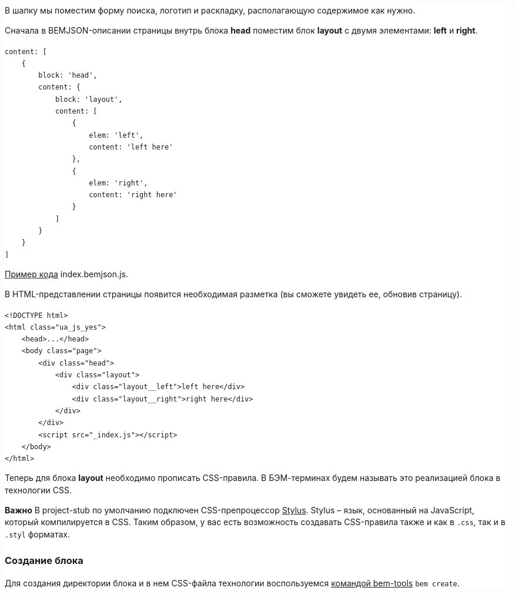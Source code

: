 В шапку мы поместим форму поиска, логотип и раскладку, располагающую содержимое как нужно.

Сначала в BEMJSON-описании страницы внутрь блока **head** поместим блок **layout** с двумя элементами: **left** и **right**.

    content: [
        {
            block: 'head',
            content: {
                block: 'layout',
                content: [
                    {
                        elem: 'left',
                        content: 'left here'
                    },
                    {
                        elem: 'right',
                        content: 'right here'
                    }
                ]
            }
        }
    ]
[Пример кода](https://gist.github.com/innabelaya/8885938) index.bemjson.js.

В HTML-представлении страницы появится необходимая разметка (вы сможете увидеть ее, обновив страницу).

    <!DOCTYPE html>
    <html class="ua_js_yes">
        <head>...</head>
        <body class="page">
            <div class="head">
                <div class="layout">
                    <div class="layout__left">left here</div>
                    <div class="layout__right">right here</div>
                </div>
            </div>
            <script src="_index.js"></script>
        </body>
    </html>

Теперь для блока **layout** необходимо прописать CSS-правила. В БЭМ-терминах будем называть это реализацией блока в технологии CSS.

**Важно** В project-stub по умолчанию подключен CSS-препроцессор [Stylus](https://learnboost.github.io/stylus/). Stylus – язык, основанный на JavaScript, который компилируется в CSS. Таким образом, у вас есть возможность создавать CSS-правила также и как в `.css`, так и в `.styl` форматах.

### Создание блока

Для создания директории блока и в нем CSS-файла технологии воспользуемся [командой bem-tools](http://ru.bem.info/tools/bem/bem-tools/commands/) `bem create`.
